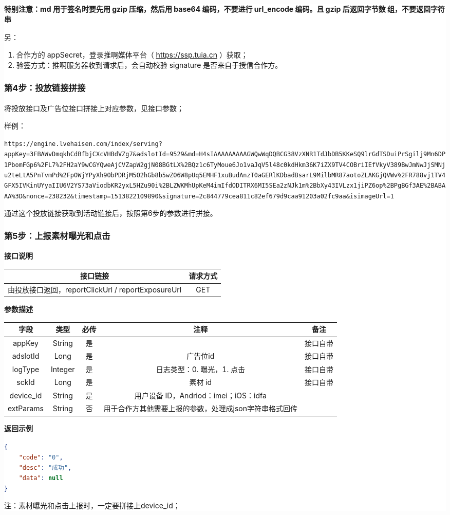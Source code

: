 **特别注意：md 用于签名时要先⽤ gzip 压缩，然后⽤ base64 编码，不要进⾏ url_encode 编码。且 gzip 后返回字节数  组，不要返回字符串**

另：
1. 合作方的 appSecret，登录推啊媒体平台（ https://ssp.tuia.cn ）获取；
2. 验签方式：推啊服务器收到请求后，会自动校验 signature 是否来⾃于授信合作⽅。



### 第4步：投放链接拼接
将投放接口及广告位接口拼接上对应参数，见接口参数；

样例：

```
https://engine.lvehaisen.com/index/serving?
appKey=3FBAWvDmqkhCdBfbjCXcVHBdVZg7&adslotId=9529&md=H4sIAAAAAAAAAGWQwWqDQBCG38VzXNR1TdJbDB5KKeSQ9lrGdTSDuiPrSgilj9Mn6DP1PbomFGp6%2FL7%2FH2aY9wCGYQweAjCVZapW2gjN08BGtLX%2BQz1c6TyMoue6Jo1vaJqV5l48c0kdHkm36K7iZX9TV4COBriIEfVkyV389BwJmNwJjSMNju2teLtA5PnTvmPd%2FpOWjYPyXh9ObPDRjM5O2hGb8b5wZO6W8pUq5EMHF1xuBudAnzT0aGERlKDbadBsarL9MilbMR87aotoZLAKGjQVWv%2FR788vj1TV4GFX5IVKinUYyaIIU6V2YS73aViodbKR2yxL5HZu90i%2BLZWKMhUpKeM4imIfdODITRX6MI5SEa2zNJk1m%2BbXy43IVLzx1jiPZ6op%2BPgBGf3AE%2BABAAA%3D&nonce=238232&timestamp=1513822109890&signature=2c844779cea811c82ef679d9caa91203a02fc9aa&isimageUrl=1
```

通过这个投放链接获取到活动链接后，按照第6步的参数进行拼接。



###  第5步：上报素材曝光和点击

**接口说明**

|                      接口链接                      | 请求方式 |
| :------------------------------------------------: | :------: |
| 由投放接口返回，reportClickUrl / reportExposureUrl |   GET    |

**参数描述**

|   字段    |  类型   | 必传 |                          注释                          |   备注   |
| :-------: | :-----: | :--: | :----------------------------------------------------: | :------: |
|  appKey   | String  |  是  |                                                        | 接口自带 |
| adslotId  |  Long   |  是  |                        广告位id                        | 接口自带 |
|  logType  | Integer |  是  |               日志类型：0. 曝光，1. 点击               | 接口自带 |
|   sckId   |  Long   |  是  |                        素材 id                         | 接口自带 |
| device_id | String  |  是  |         用户设备 ID，Andriod：imei；iOS：idfa          |          |
| extParams | String  |  否  | 用于合作方其他需要上报的参数，处理成json字符串格式回传 |          |

**返回示例**
```json
{
    "code": "0",
    "desc": "成功",
    "data": null
}
```
注：素材曝光和点击上报时，一定要拼接上device_id；
